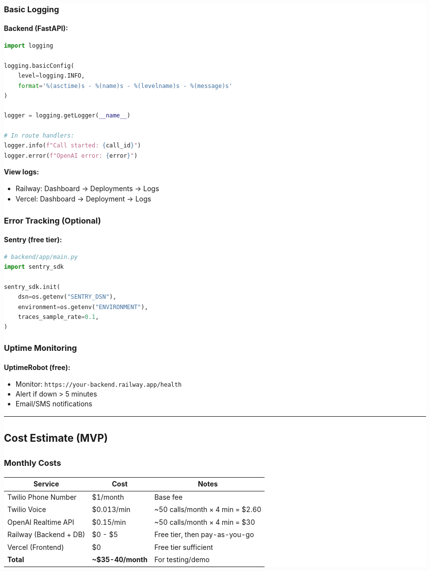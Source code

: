 ### Basic Logging

**Backend (FastAPI):**
```python
import logging

logging.basicConfig(
    level=logging.INFO,
    format='%(asctime)s - %(name)s - %(levelname)s - %(message)s'
)

logger = logging.getLogger(__name__)

# In route handlers:
logger.info(f"Call started: {call_id}")
logger.error(f"OpenAI error: {error}")
```

**View logs:**
- Railway: Dashboard → Deployments → Logs
- Vercel: Dashboard → Deployment → Logs

### Error Tracking (Optional)

**Sentry (free tier):**
```python
# backend/app/main.py
import sentry_sdk

sentry_sdk.init(
    dsn=os.getenv("SENTRY_DSN"),
    environment=os.getenv("ENVIRONMENT"),
    traces_sample_rate=0.1,
)
```

### Uptime Monitoring

**UptimeRobot (free):**
- Monitor: `https://your-backend.railway.app/health`
- Alert if down > 5 minutes
- Email/SMS notifications

---

## Cost Estimate (MVP)

### Monthly Costs

| Service | Cost | Notes |
|---------|------|-------|
| Twilio Phone Number | $1/month | Base fee |
| Twilio Voice | $0.013/min | ~50 calls/month × 4 min = $2.60 |
| OpenAI Realtime API | $0.15/min | ~50 calls/month × 4 min = $30 |
| Railway (Backend + DB) | $0 - $5 | Free tier, then pay-as-you-go |
| Vercel (Frontend) | $0 | Free tier sufficient |
| **Total** | **~$35-40/month** | For testing/demo |

